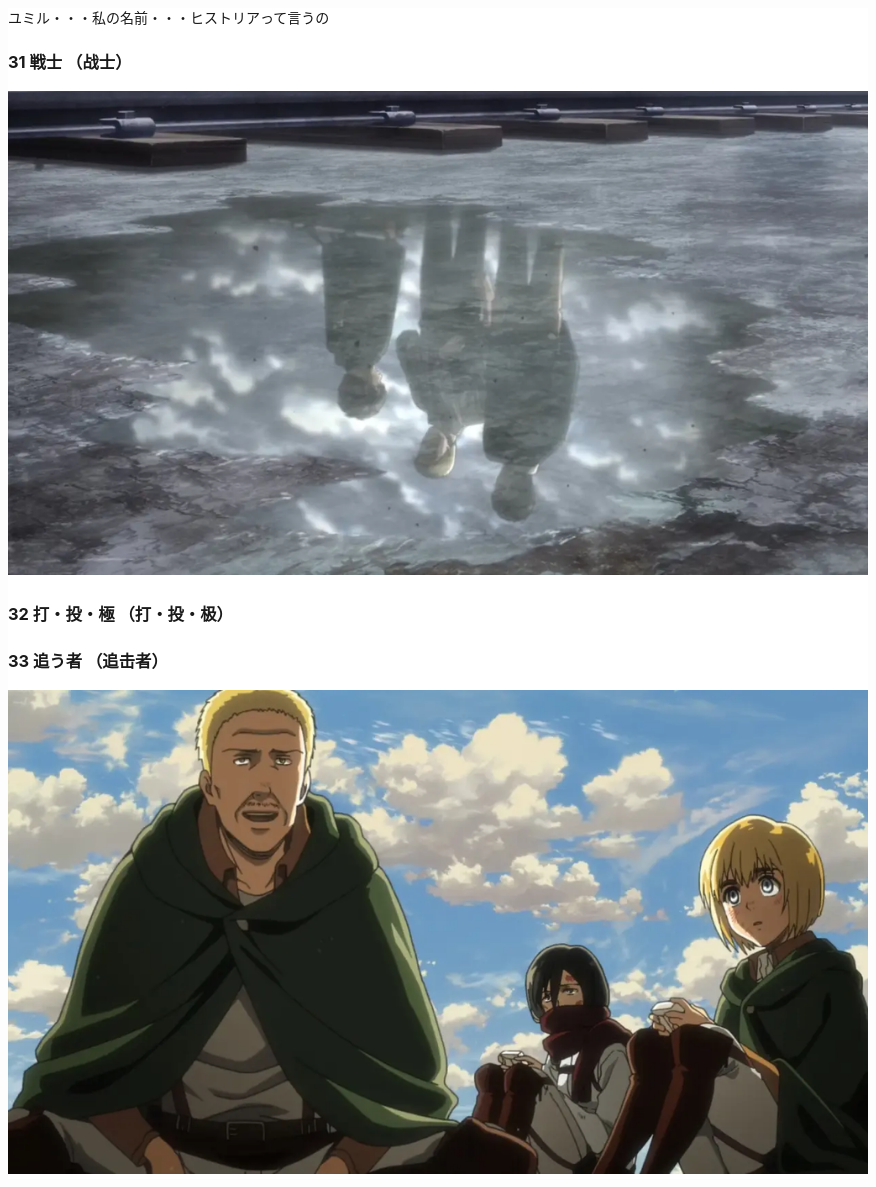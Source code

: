 ユミル・・・私の名前・・・ヒストリアって言うの

### 31 戦士 （战士）


<img src="images/aot/31-2.webp" title=""/>

### 32 打・投・極 （打・投・极）




### 33 追う者 （追击者）

<img src="images/aot/33-1.webp" title=""/>
